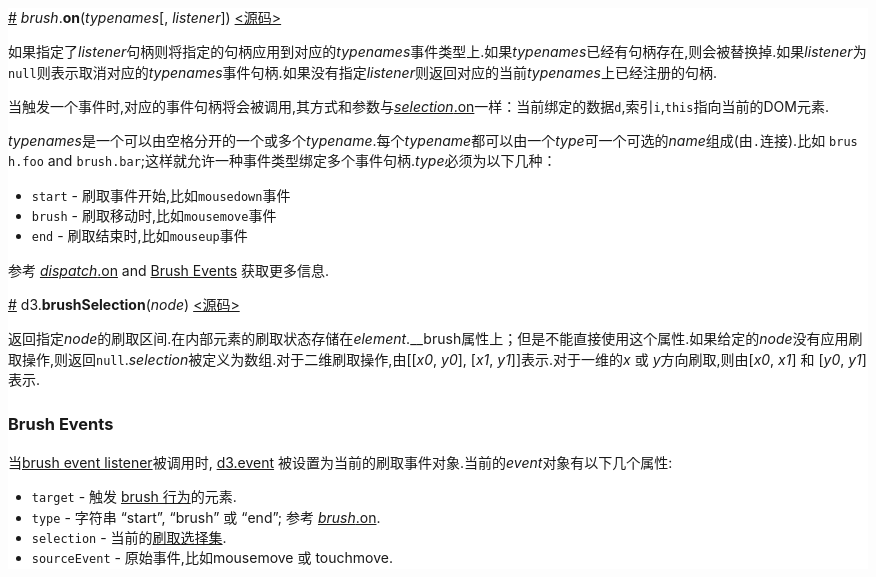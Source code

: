 <a href="#brush_on" name="brush_on">#</a> <i>brush</i>.<b>on</b>(<i>typenames</i>[, <i>listener</i>]) [<源码>](https://github.com/d3/d3-brush/blob/master/src/brush.js#L533 "Source")

如果指定了*listener*句柄则将指定的句柄应用到对应的*typenames*事件类型上.如果*typenames*已经有句柄存在,则会被替换掉.如果*listener*为`null`则表示取消对应的*typenames*事件句柄.如果没有指定*listener*则返回对应的当前*typenames*上已经注册的句柄.

当触发一个事件时,对应的事件句柄将会被调用,其方式和参数与[*selection*.on](https://github.com/d3/d3-selection#selection_on)一样：当前绑定的数据`d`,索引`i`,`this`指向当前的DOM元素.

*typenames*是一个可以由空格分开的一个或多个*typename*.每个*typename*都可以由一个*type*可一个可选的*name*组成(由`.`连接).比如 `brush.foo` and `brush.bar`;这样就允许一种事件类型绑定多个事件句柄.*type*必须为以下几种：

* `start` - 刷取事件开始,比如`mousedown`事件
* `brush` - 刷取移动时,比如`mousemove`事件
* `end` - 刷取结束时,比如`mouseup`事件

参考 [*dispatch*.on](https://github.com/d3/d3-dispatch#dispatch_on) and [Brush Events](#brush-events) 获取更多信息.

<a href="#brushSelection" name="brushSelection">#</a> d3.<b>brushSelection</b>(<i>node</i>) [<源码>](https://github.com/d3/d3-brush/blob/master/src/brush.js#L118 "Source")

返回指定*node*的刷取区间.在内部元素的刷取状态存储在*element*.\_\_brush属性上；但是不能直接使用这个属性.如果给定的*node*没有应用刷取操作,则返回`null`.*selection*被定义为数组.对于二维刷取操作,由[[*x0*, *y0*], [*x1*, *y1*]]表示.对于一维的*x* 或 *y*方向刷取,则由[*x0*, *x1*] 和 [*y0*, *y1*]表示.

### Brush Events

当[brush event listener](#brush_on)被调用时, [d3.event](https://github.com/xswei/d3js_doc/blob/master/API_Reference/d3-selection/README.md#event) 被设置为当前的刷取事件对象.当前的*event*对象有以下几个属性:

* `target` - 触发 [brush 行为](#brush)的元素.
* `type` - 字符串 “start”, “brush” 或 “end”; 参考 [*brush*.on](#brush_on).
* `selection` - 当前的[刷取选择集](#brushSelection).
* `sourceEvent` - 原始事件,比如mousemove 或 touchmove.

